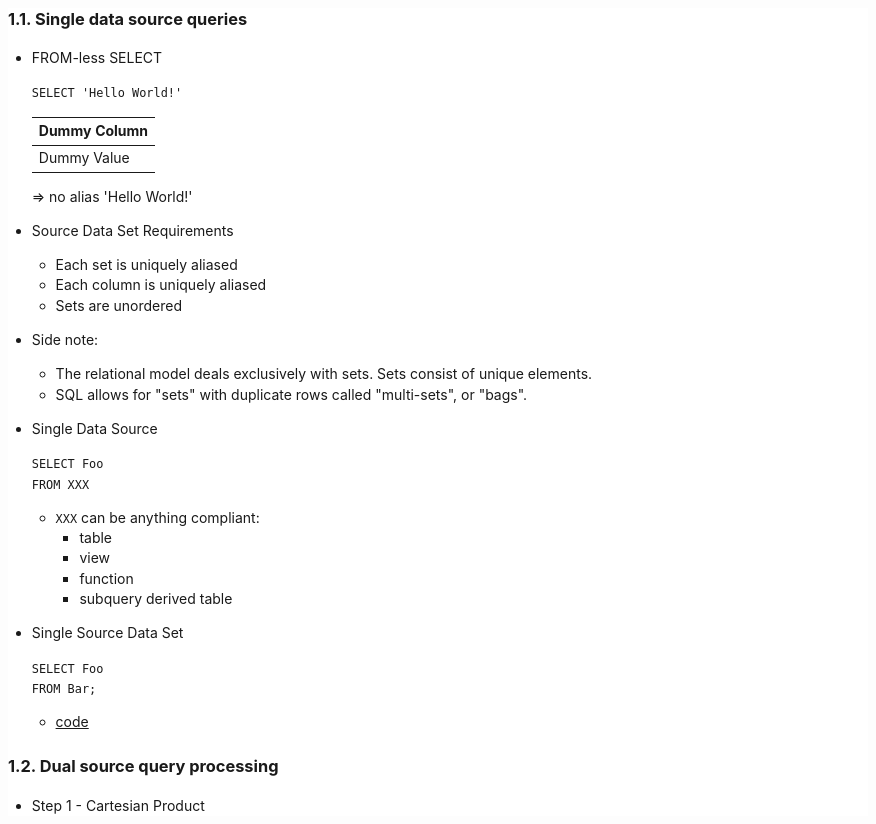 ### 1.1. Single data source queries

- FROM-less SELECT

  ```
  SELECT 'Hello World!'
  ```

  | Dummy Column |
  | ------------ |
  | Dummy Value  |

  => no alias
  'Hello World!'

- Source Data Set Requirements

  - Each set is uniquely aliased
  - Each column is uniquely aliased
  - Sets are unordered

- Side note:

  - The relational model deals exclusively with sets. Sets consist of unique elements.
  - SQL allows for "sets" with duplicate rows called "multi-sets", or "bags".

- Single Data Source

  ```
  SELECT Foo
  FROM XXX
  ```

  - `XXX` can be anything compliant:
    - table
    - view
    - function
    - subquery derived table

- Single Source Data Set

  ```
  SELECT Foo
  FROM Bar;
  ```

  - [code](1.1.sql)

### 1.2. Dual source query processing

- Step 1 - Cartesian Product

